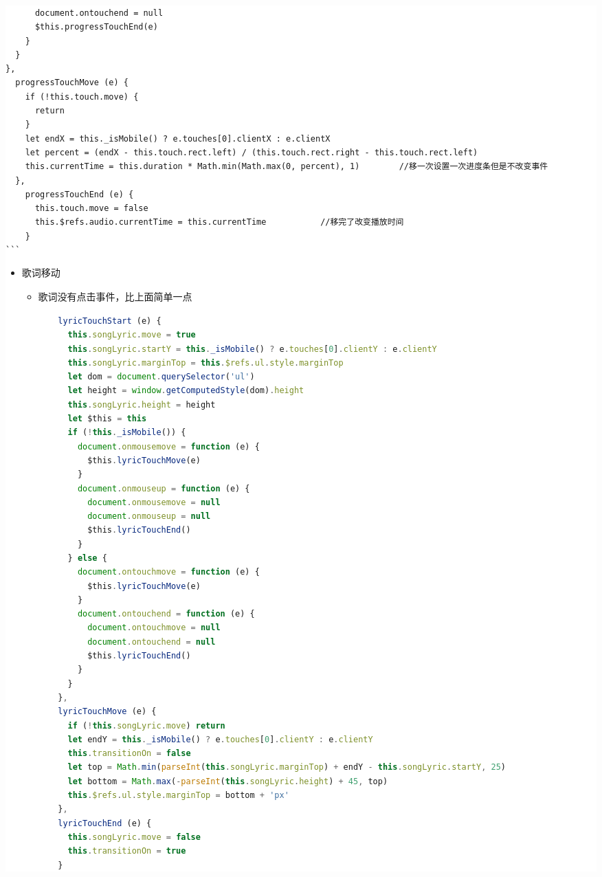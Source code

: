           document.ontouchend = null
          $this.progressTouchEnd(e)
        }
      }
    },
      progressTouchMove (e) {
        if (!this.touch.move) {
          return
        }
        let endX = this._isMobile() ? e.touches[0].clientX : e.clientX
        let percent = (endX - this.touch.rect.left) / (this.touch.rect.right - this.touch.rect.left)
        this.currentTime = this.duration * Math.min(Math.max(0, percent), 1)		//移一次设置一次进度条但是不改变事件
      },
        progressTouchEnd (e) {
          this.touch.move = false
          this.$refs.audio.currentTime = this.currentTime			//移完了改变播放时间
        }
    ```

- 歌词移动

  - 歌词没有点击事件，比上面简单一点

    ```js
    	lyricTouchStart (e) {
          this.songLyric.move = true
          this.songLyric.startY = this._isMobile() ? e.touches[0].clientY : e.clientY
          this.songLyric.marginTop = this.$refs.ul.style.marginTop
          let dom = document.querySelector('ul')
          let height = window.getComputedStyle(dom).height
          this.songLyric.height = height
          let $this = this
          if (!this._isMobile()) {
            document.onmousemove = function (e) {
              $this.lyricTouchMove(e)
            }
            document.onmouseup = function (e) {
              document.onmousemove = null
              document.onmouseup = null
              $this.lyricTouchEnd()
            }
          } else {
            document.ontouchmove = function (e) {
              $this.lyricTouchMove(e)
            }
            document.ontouchend = function (e) {
              document.ontouchmove = null
              document.ontouchend = null
              $this.lyricTouchEnd()
            }
          }
        },
        lyricTouchMove (e) {
          if (!this.songLyric.move) return
          let endY = this._isMobile() ? e.touches[0].clientY : e.clientY
          this.transitionOn = false
          let top = Math.min(parseInt(this.songLyric.marginTop) + endY - this.songLyric.startY, 25)
          let bottom = Math.max(-parseInt(this.songLyric.height) + 45, top)
          this.$refs.ul.style.marginTop = bottom + 'px'
        },
        lyricTouchEnd (e) {
          this.songLyric.move = false
          this.transitionOn = true
        }
    ```